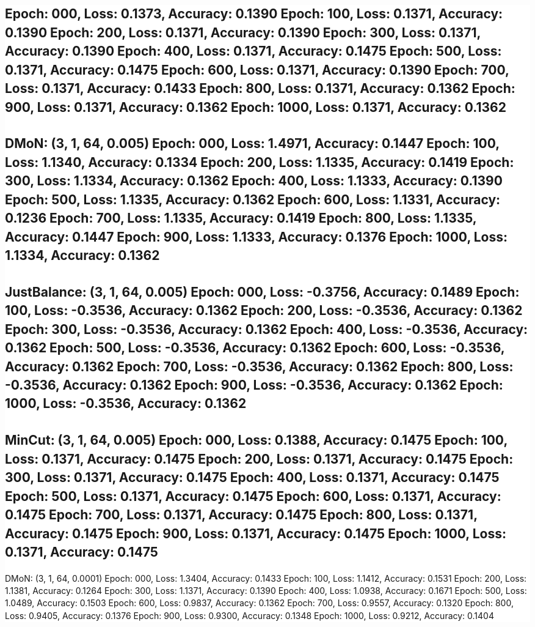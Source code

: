 Epoch: 000, Loss: 0.1373, Accuracy: 0.1390
Epoch: 100, Loss: 0.1371, Accuracy: 0.1390
Epoch: 200, Loss: 0.1371, Accuracy: 0.1390
Epoch: 300, Loss: 0.1371, Accuracy: 0.1390
Epoch: 400, Loss: 0.1371, Accuracy: 0.1475
Epoch: 500, Loss: 0.1371, Accuracy: 0.1475
Epoch: 600, Loss: 0.1371, Accuracy: 0.1390
Epoch: 700, Loss: 0.1371, Accuracy: 0.1433
Epoch: 800, Loss: 0.1371, Accuracy: 0.1362
Epoch: 900, Loss: 0.1371, Accuracy: 0.1362
Epoch: 1000, Loss: 0.1371, Accuracy: 0.1362
--------------------
DMoN: (3, 1, 64, 0.005)
Epoch: 000, Loss: 1.4971, Accuracy: 0.1447
Epoch: 100, Loss: 1.1340, Accuracy: 0.1334
Epoch: 200, Loss: 1.1335, Accuracy: 0.1419
Epoch: 300, Loss: 1.1334, Accuracy: 0.1362
Epoch: 400, Loss: 1.1333, Accuracy: 0.1390
Epoch: 500, Loss: 1.1335, Accuracy: 0.1362
Epoch: 600, Loss: 1.1331, Accuracy: 0.1236
Epoch: 700, Loss: 1.1335, Accuracy: 0.1419
Epoch: 800, Loss: 1.1335, Accuracy: 0.1447
Epoch: 900, Loss: 1.1333, Accuracy: 0.1376
Epoch: 1000, Loss: 1.1334, Accuracy: 0.1362
--------------------
JustBalance: (3, 1, 64, 0.005)
Epoch: 000, Loss: -0.3756, Accuracy: 0.1489
Epoch: 100, Loss: -0.3536, Accuracy: 0.1362
Epoch: 200, Loss: -0.3536, Accuracy: 0.1362
Epoch: 300, Loss: -0.3536, Accuracy: 0.1362
Epoch: 400, Loss: -0.3536, Accuracy: 0.1362
Epoch: 500, Loss: -0.3536, Accuracy: 0.1362
Epoch: 600, Loss: -0.3536, Accuracy: 0.1362
Epoch: 700, Loss: -0.3536, Accuracy: 0.1362
Epoch: 800, Loss: -0.3536, Accuracy: 0.1362
Epoch: 900, Loss: -0.3536, Accuracy: 0.1362
Epoch: 1000, Loss: -0.3536, Accuracy: 0.1362
--------------------
MinCut: (3, 1, 64, 0.005)
Epoch: 000, Loss: 0.1388, Accuracy: 0.1475
Epoch: 100, Loss: 0.1371, Accuracy: 0.1475
Epoch: 200, Loss: 0.1371, Accuracy: 0.1475
Epoch: 300, Loss: 0.1371, Accuracy: 0.1475
Epoch: 400, Loss: 0.1371, Accuracy: 0.1475
Epoch: 500, Loss: 0.1371, Accuracy: 0.1475
Epoch: 600, Loss: 0.1371, Accuracy: 0.1475
Epoch: 700, Loss: 0.1371, Accuracy: 0.1475
Epoch: 800, Loss: 0.1371, Accuracy: 0.1475
Epoch: 900, Loss: 0.1371, Accuracy: 0.1475
Epoch: 1000, Loss: 0.1371, Accuracy: 0.1475
--------------------
DMoN: (3, 1, 64, 0.0001)
Epoch: 000, Loss: 1.3404, Accuracy: 0.1433
Epoch: 100, Loss: 1.1412, Accuracy: 0.1531
Epoch: 200, Loss: 1.1381, Accuracy: 0.1264
Epoch: 300, Loss: 1.1371, Accuracy: 0.1390
Epoch: 400, Loss: 1.0938, Accuracy: 0.1671
Epoch: 500, Loss: 1.0489, Accuracy: 0.1503
Epoch: 600, Loss: 0.9837, Accuracy: 0.1362
Epoch: 700, Loss: 0.9557, Accuracy: 0.1320
Epoch: 800, Loss: 0.9405, Accuracy: 0.1376
Epoch: 900, Loss: 0.9300, Accuracy: 0.1348
Epoch: 1000, Loss: 0.9212, Accuracy: 0.1404